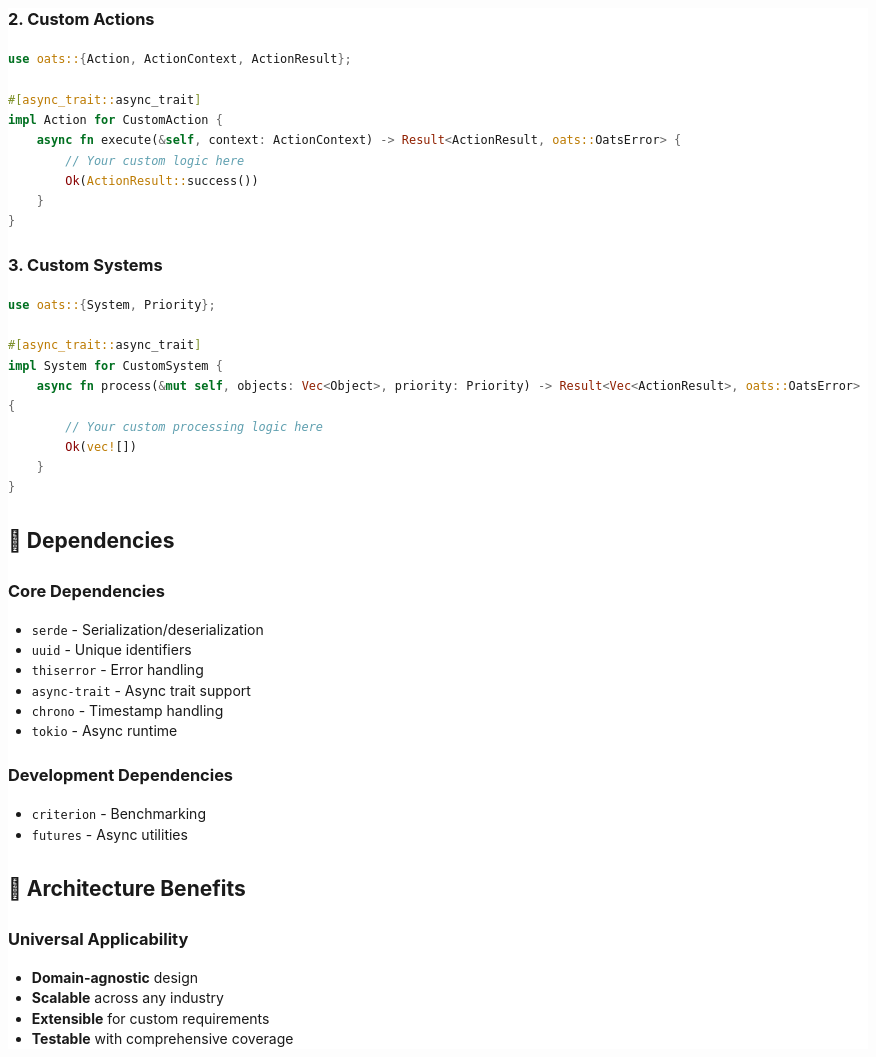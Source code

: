 ### 2. Custom Actions
```rust
use oats::{Action, ActionContext, ActionResult};

#[async_trait::async_trait]
impl Action for CustomAction {
    async fn execute(&self, context: ActionContext) -> Result<ActionResult, oats::OatsError> {
        // Your custom logic here
        Ok(ActionResult::success())
    }
}
```

### 3. Custom Systems
```rust
use oats::{System, Priority};

#[async_trait::async_trait]
impl System for CustomSystem {
    async fn process(&mut self, objects: Vec<Object>, priority: Priority) -> Result<Vec<ActionResult>, oats::OatsError> {
        // Your custom processing logic here
        Ok(vec![])
    }
}
```

## 🔧 Dependencies

### Core Dependencies
- `serde` - Serialization/deserialization
- `uuid` - Unique identifiers
- `thiserror` - Error handling
- `async-trait` - Async trait support
- `chrono` - Timestamp handling
- `tokio` - Async runtime

### Development Dependencies
- `criterion` - Benchmarking
- `futures` - Async utilities

## 🎯 Architecture Benefits

### Universal Applicability
- **Domain-agnostic** design
- **Scalable** across any industry
- **Extensible** for custom requirements
- **Testable** with comprehensive coverage
